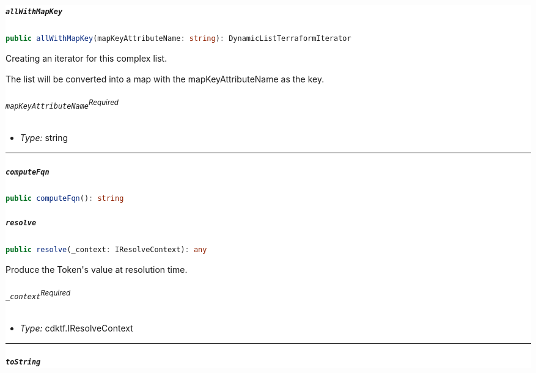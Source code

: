 
##### `allWithMapKey` <a name="allWithMapKey" id="@cdktf/provider-snowflake.apiAuthenticationIntegrationWithClientCredentials.ApiAuthenticationIntegrationWithClientCredentialsDescribeOutputAuthTypeList.allWithMapKey"></a>

```typescript
public allWithMapKey(mapKeyAttributeName: string): DynamicListTerraformIterator
```

Creating an iterator for this complex list.

The list will be converted into a map with the mapKeyAttributeName as the key.

###### `mapKeyAttributeName`<sup>Required</sup> <a name="mapKeyAttributeName" id="@cdktf/provider-snowflake.apiAuthenticationIntegrationWithClientCredentials.ApiAuthenticationIntegrationWithClientCredentialsDescribeOutputAuthTypeList.allWithMapKey.parameter.mapKeyAttributeName"></a>

- *Type:* string

---

##### `computeFqn` <a name="computeFqn" id="@cdktf/provider-snowflake.apiAuthenticationIntegrationWithClientCredentials.ApiAuthenticationIntegrationWithClientCredentialsDescribeOutputAuthTypeList.computeFqn"></a>

```typescript
public computeFqn(): string
```

##### `resolve` <a name="resolve" id="@cdktf/provider-snowflake.apiAuthenticationIntegrationWithClientCredentials.ApiAuthenticationIntegrationWithClientCredentialsDescribeOutputAuthTypeList.resolve"></a>

```typescript
public resolve(_context: IResolveContext): any
```

Produce the Token's value at resolution time.

###### `_context`<sup>Required</sup> <a name="_context" id="@cdktf/provider-snowflake.apiAuthenticationIntegrationWithClientCredentials.ApiAuthenticationIntegrationWithClientCredentialsDescribeOutputAuthTypeList.resolve.parameter._context"></a>

- *Type:* cdktf.IResolveContext

---

##### `toString` <a name="toString" id="@cdktf/provider-snowflake.apiAuthenticationIntegrationWithClientCredentials.ApiAuthenticationIntegrationWithClientCredentialsDescribeOutputAuthTypeList.toString"></a>
